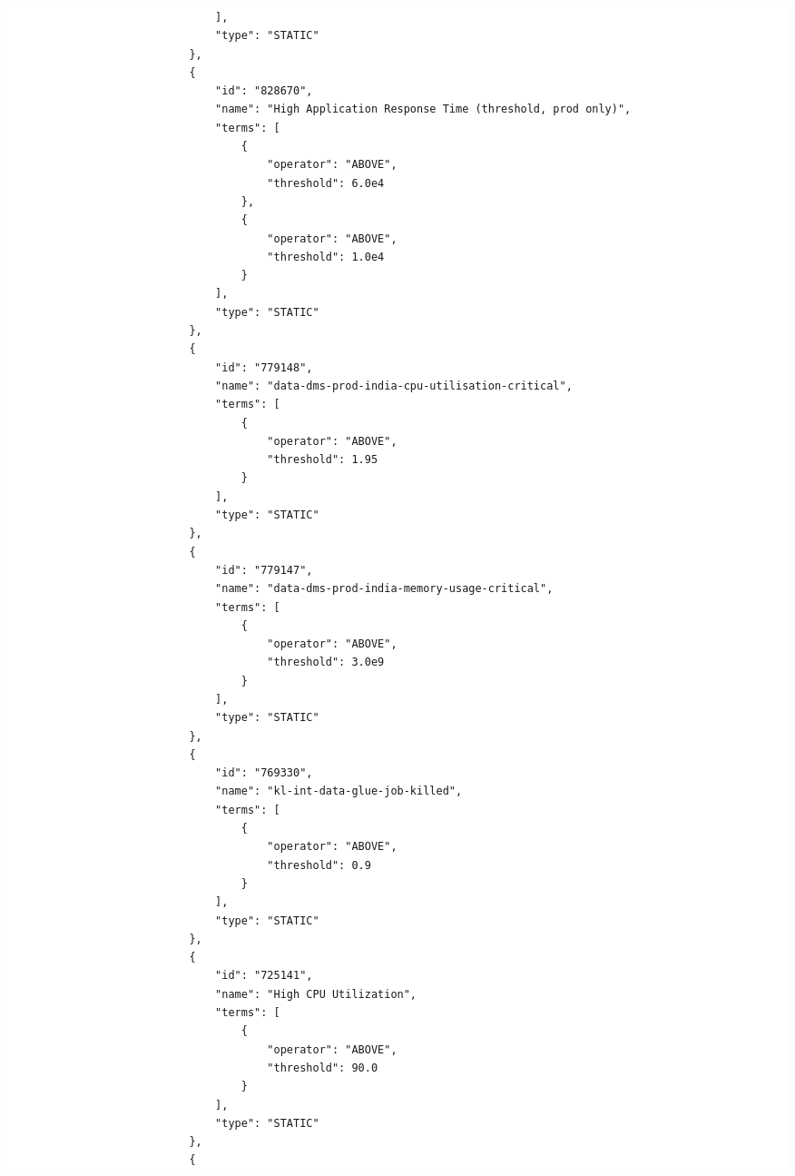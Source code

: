 ```
                                ],
                                "type": "STATIC"
                            },
                            {
                                "id": "828670",
                                "name": "High Application Response Time (threshold, prod only)",
                                "terms": [
                                    {
                                        "operator": "ABOVE",
                                        "threshold": 6.0e4
                                    },
                                    {
                                        "operator": "ABOVE",
                                        "threshold": 1.0e4
                                    }
                                ],
                                "type": "STATIC"
                            },
                            {
                                "id": "779148",
                                "name": "data-dms-prod-india-cpu-utilisation-critical",
                                "terms": [
                                    {
                                        "operator": "ABOVE",
                                        "threshold": 1.95
                                    }
                                ],
                                "type": "STATIC"
                            },
                            {
                                "id": "779147",
                                "name": "data-dms-prod-india-memory-usage-critical",
                                "terms": [
                                    {
                                        "operator": "ABOVE",
                                        "threshold": 3.0e9
                                    }
                                ],
                                "type": "STATIC"
                            },
                            {
                                "id": "769330",
                                "name": "kl-int-data-glue-job-killed",
                                "terms": [
                                    {
                                        "operator": "ABOVE",
                                        "threshold": 0.9
                                    }
                                ],
                                "type": "STATIC"
                            },
                            {
                                "id": "725141",
                                "name": "High CPU Utilization",
                                "terms": [
                                    {
                                        "operator": "ABOVE",
                                        "threshold": 90.0
                                    }
                                ],
                                "type": "STATIC"
                            },
                            {
```